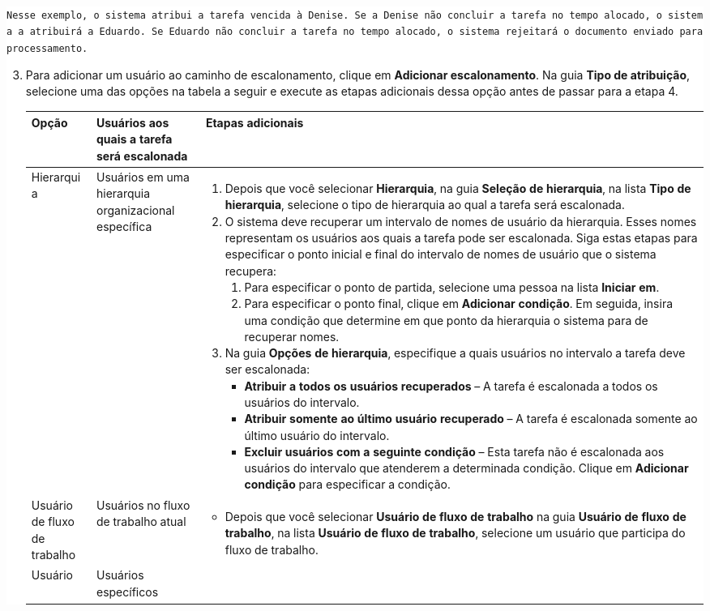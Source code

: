     Nesse exemplo, o sistema atribui a tarefa vencida à Denise. Se a Denise não concluir a tarefa no tempo alocado, o sistema a atribuirá a Eduardo. Se Eduardo não concluir a tarefa no tempo alocado, o sistema rejeitará o documento enviado para processamento.

3. Para adicionar um usuário ao caminho de escalonamento, clique em **Adicionar escalonamento**. Na guia **Tipo de atribuição**, selecione uma das opções na tabela a seguir e execute as etapas adicionais dessa opção antes de passar para a etapa 4.

    <table>
    <thead>
    <tr>
    <th>Opção</th>
    <th>Usuários aos quais a tarefa será escalonada</th>
    <th>Etapas adicionais</th>
    </tr>
    </thead>
    <tbody>
    <tr>
    <td>Hierarquia</td>
    <td>Usuários em uma hierarquia organizacional específica</td>
    <td>
    <ol>
    <li>Depois que você selecionar <strong>Hierarquia</strong>, na guia <strong>Seleção de hierarquia</strong>, na lista <strong>Tipo de hierarquia</strong>, selecione o tipo de hierarquia ao qual a tarefa será escalonada.</li>
    <li>O sistema deve recuperar um intervalo de nomes de usuário da hierarquia. Esses nomes representam os usuários aos quais a tarefa pode ser escalonada. Siga estas etapas para especificar o ponto inicial e final do intervalo de nomes de usuário que o sistema recupera: <ol>
    <li>Para especificar o ponto de partida, selecione uma pessoa na lista <strong>Iniciar em</strong>.</li>
    <li>Para especificar o ponto final, clique em <strong>Adicionar condição</strong>. Em seguida, insira uma condição que determine em que ponto da hierarquia o sistema para de recuperar nomes.</li>
    </ol>
    </li>
    <li>Na guia <strong>Opções de hierarquia</strong>, especifique a quais usuários no intervalo a tarefa deve ser escalonada: <ul>
    <li><strong>Atribuir a todos os usuários recuperados</strong> – A tarefa é escalonada a todos os usuários do intervalo.</li>
    <li><strong>Atribuir somente ao último usuário recuperado</strong> – A tarefa é escalonada somente ao último usuário do intervalo.</li>
    <li><strong>Excluir usuários com a seguinte condição</strong> – Esta tarefa não é escalonada aos usuários do intervalo que atenderem a determinada condição. Clique em <strong>Adicionar condição</strong> para especificar a condição.</li>
    </ul>
    </li>
    </ol>
    </td>
    </tr>
    <tr>
    <td>Usuário de fluxo de trabalho</td>
    <td>Usuários no fluxo de trabalho atual</td>
    <td>
    <ul>
    <li>Depois que você selecionar <strong>Usuário de fluxo de trabalho</strong> na guia <strong>Usuário de fluxo de trabalho</strong>, na lista <strong>Usuário de fluxo de trabalho</strong>, selecione um usuário que participa do fluxo de trabalho.</li>
    </ul>
    </td>
    </tr>
    <tr>
    <td>Usuário</td>
    <td>Usuários específicos</td>
    <td>
    <ol>